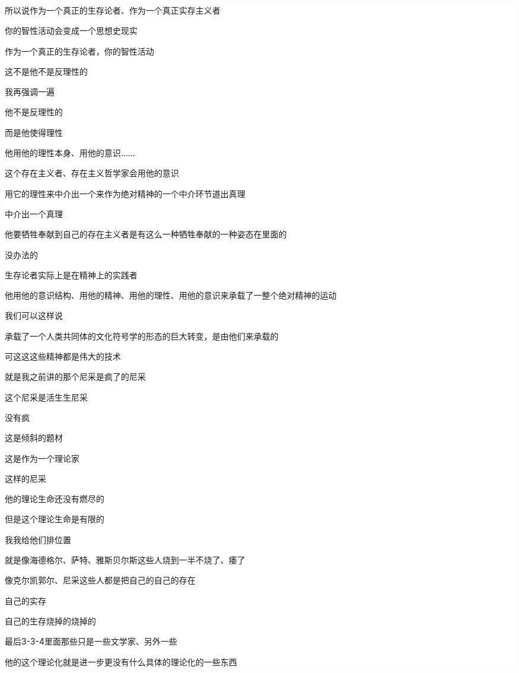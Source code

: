 所以说作为一个真正的生存论者、作为一个真正实存主义者

你的智性活动会变成一个思想史现实

作为一个真正的生存论者，你的智性活动

这不是他不是反理性的

我再强调一遍

他不是反理性的

而是他使得理性

他用他的理性本身、用他的意识……

这个存在主义者、存在主义哲学家会用他的意识

用它的理性来中介出一个来作为绝对精神的一个中介环节道出真理

中介出一个真理

他要牺牲奉献到自己的存在主义者是有这么一种牺牲奉献的一种姿态在里面的

没办法的

生存论者实际上是在精神上的实践者

他用他的意识结构、用他的精神、用他的理性、用他的意识来承载了一整个绝对精神的运动

我们可以这样说

承载了一个人类共同体的文化符号学的形态的巨大转变，是由他们来承载的

可这这这些精神都是伟大的技术

就是我之前讲的那个尼采是疯了的尼采

这个尼采是活生生尼采

没有疯

这是倾斜的题材

这是作为一个理论家

这样的尼采

他的理论生命还没有燃尽的

但是这个理论生命是有限的

我我给他们排位置

就是像海德格尔、萨特、雅斯贝尔斯这些人烧到一半不烧了、痿了

像克尔凯郭尔、尼采这些人都是把自己的自己的存在

自己的实存

自己的生存烧掉的烧掉的

最后3-3-4里面那些只是一些文学家、另外一些

他的这个理论化就是进一步更没有什么具体的理论化的一些东西
